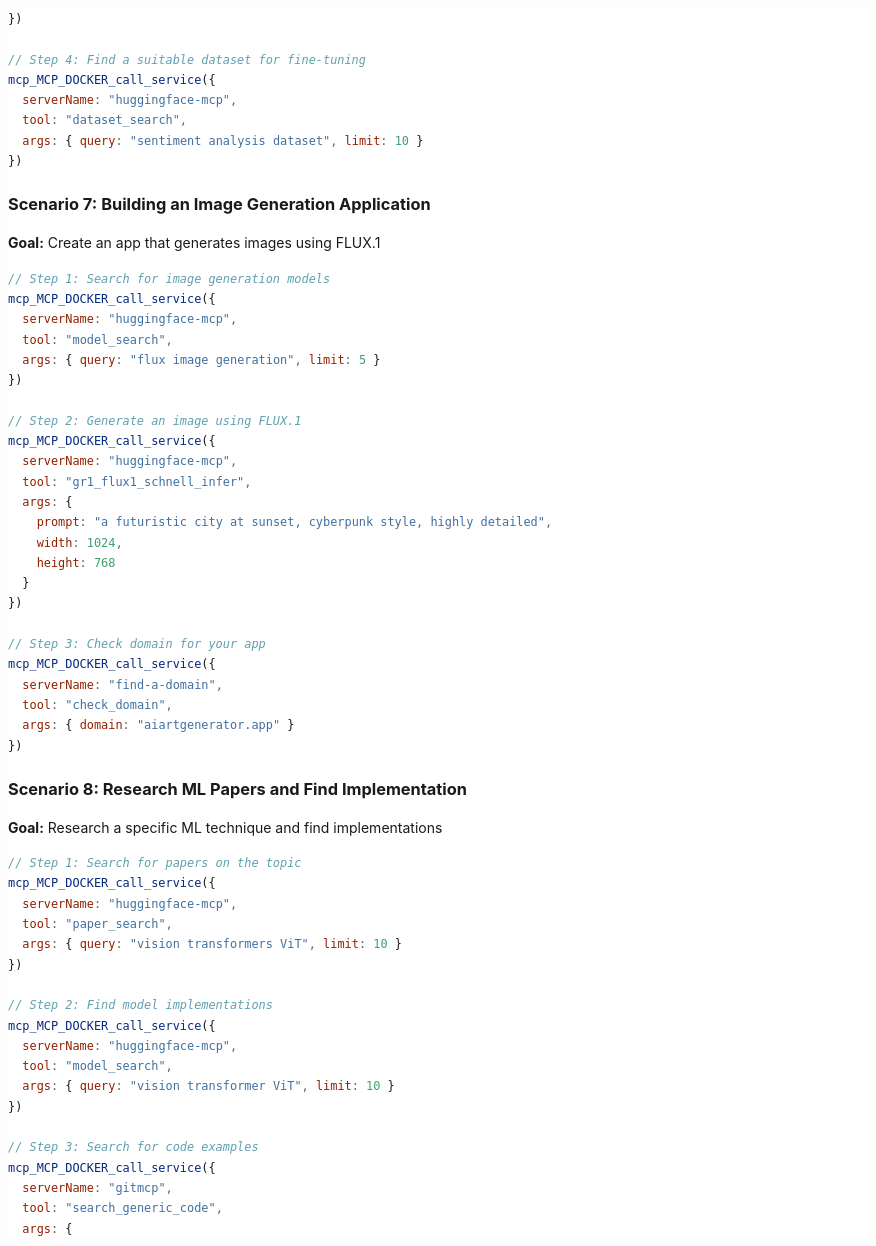 ```javascript
})

// Step 4: Find a suitable dataset for fine-tuning
mcp_MCP_DOCKER_call_service({
  serverName: "huggingface-mcp",
  tool: "dataset_search",
  args: { query: "sentiment analysis dataset", limit: 10 }
})
```

### Scenario 7: Building an Image Generation Application

**Goal:** Create an app that generates images using FLUX.1

```javascript
// Step 1: Search for image generation models
mcp_MCP_DOCKER_call_service({
  serverName: "huggingface-mcp",
  tool: "model_search",
  args: { query: "flux image generation", limit: 5 }
})

// Step 2: Generate an image using FLUX.1
mcp_MCP_DOCKER_call_service({
  serverName: "huggingface-mcp",
  tool: "gr1_flux1_schnell_infer",
  args: { 
    prompt: "a futuristic city at sunset, cyberpunk style, highly detailed",
    width: 1024,
    height: 768
  }
})

// Step 3: Check domain for your app
mcp_MCP_DOCKER_call_service({
  serverName: "find-a-domain",
  tool: "check_domain",
  args: { domain: "aiartgenerator.app" }
})
```

### Scenario 8: Research ML Papers and Find Implementation

**Goal:** Research a specific ML technique and find implementations

```javascript
// Step 1: Search for papers on the topic
mcp_MCP_DOCKER_call_service({
  serverName: "huggingface-mcp",
  tool: "paper_search",
  args: { query: "vision transformers ViT", limit: 10 }
})

// Step 2: Find model implementations
mcp_MCP_DOCKER_call_service({
  serverName: "huggingface-mcp",
  tool: "model_search",
  args: { query: "vision transformer ViT", limit: 10 }
})

// Step 3: Search for code examples
mcp_MCP_DOCKER_call_service({
  serverName: "gitmcp",
  tool: "search_generic_code",
  args: { 
```
